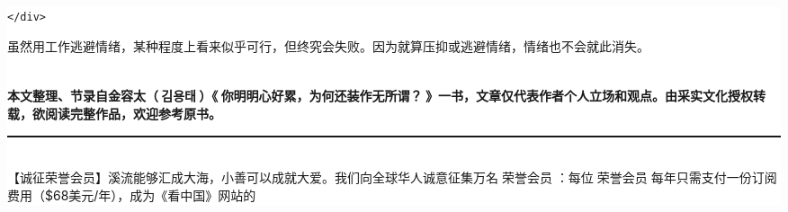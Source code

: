     </div>
   </center>
  </div>
 </center>
 <p>
  虽然用工作逃避情绪，某种程度上看来似乎可行，但终究会失败。因为就算压抑或逃避情绪，情绪也不会就此消失。
  <br>
  </br>
 </p>
 <center>
  <div style="max-width: 632px;height:180px; display: none; text-align: center; margin: 0 auto; overflow: hidden;overflow-x: hidden;">
   <div id="taboola-midarticle-thumbnails" style="max-width: 632px;height:180px;overflow: hidden;overflow-x: hidden;">
   </div>
  </div>
  <div>
   <center>
    <div id="div-gpt-ad-1589559869784-0">
    </div>
   </center>
  </div>
 </center>
 <p>
  <strong>
   本文整理、节录自金容太（
  </strong>
  <strong>
   김용태
  </strong>
  <strong>
   ）《
   <span href="https://www.books.com.tw/products/0010867745">
    你明明心好累，为何还装作无所谓？
   </span>
   》一书，文章仅代表作者个人立场和观点。由采实文化授权转载，欲阅读完整作品，欢迎参考原书。
  </strong>
 </p>
 <center>
  <div style="max-width: 632px;height:180px; display: none; text-align: center; margin: 0 auto; overflow: hidden;overflow-x: hidden;">
   <div id="taboola-midarticle-thumbnails" style="max-width: 632px;height:180px;overflow: hidden;overflow-x: hidden;">
   </div>
  </div>
  <div>
   <center>
    <div id="div-gpt-ad-1589559869784-0">
    </div>
   </center>
  </div>
 </center>
 <p style="margin-bottom:12px;">
  <hr style="border-top: 1px dashed  ;" width="100%"/>
  <br/>
  【诚征荣誉会员】溪流能够汇成大海，小善可以成就大爱。我们向全球华人诚意征集万名
  <span href="/kzgd/subscribe.html" target="_blank">
   荣誉会员
  </span>
  ：每位
  <span href="/kzgd/subscribe.html" target="_blank">
   荣誉会员
  </span>
  每年只需支付一份订阅费用（$68美元/年），成为《看中国》网站的